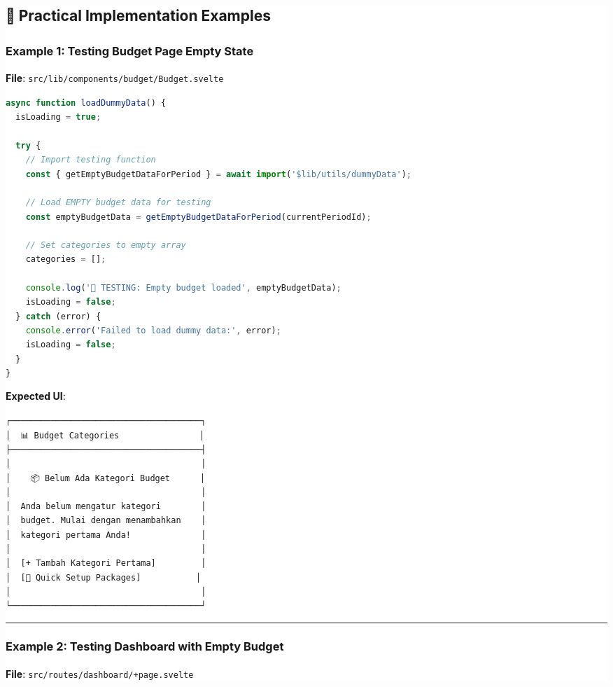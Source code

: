
## 🔧 Practical Implementation Examples

### Example 1: Testing Budget Page Empty State

**File**: `src/lib/components/budget/Budget.svelte`

```typescript
async function loadDummyData() {
  isLoading = true;

  try {
    // Import testing function
    const { getEmptyBudgetDataForPeriod } = await import('$lib/utils/dummyData');

    // Load EMPTY budget data for testing
    const emptyBudgetData = getEmptyBudgetDataForPeriod(currentPeriodId);

    // Set categories to empty array
    categories = [];

    console.log('🧪 TESTING: Empty budget loaded', emptyBudgetData);
    isLoading = false;
  } catch (error) {
    console.error('Failed to load dummy data:', error);
    isLoading = false;
  }
}
```

**Expected UI**:
```
┌──────────────────────────────────────┐
│  📊 Budget Categories                │
├──────────────────────────────────────┤
│                                      │
│    📦 Belum Ada Kategori Budget      │
│                                      │
│  Anda belum mengatur kategori        │
│  budget. Mulai dengan menambahkan    │
│  kategori pertama Anda!              │
│                                      │
│  [+ Tambah Kategori Pertama]         │
│  [🚀 Quick Setup Packages]           │
│                                      │
└──────────────────────────────────────┘
```

---

### Example 2: Testing Dashboard with Empty Budget

**File**: `src/routes/dashboard/+page.svelte`
